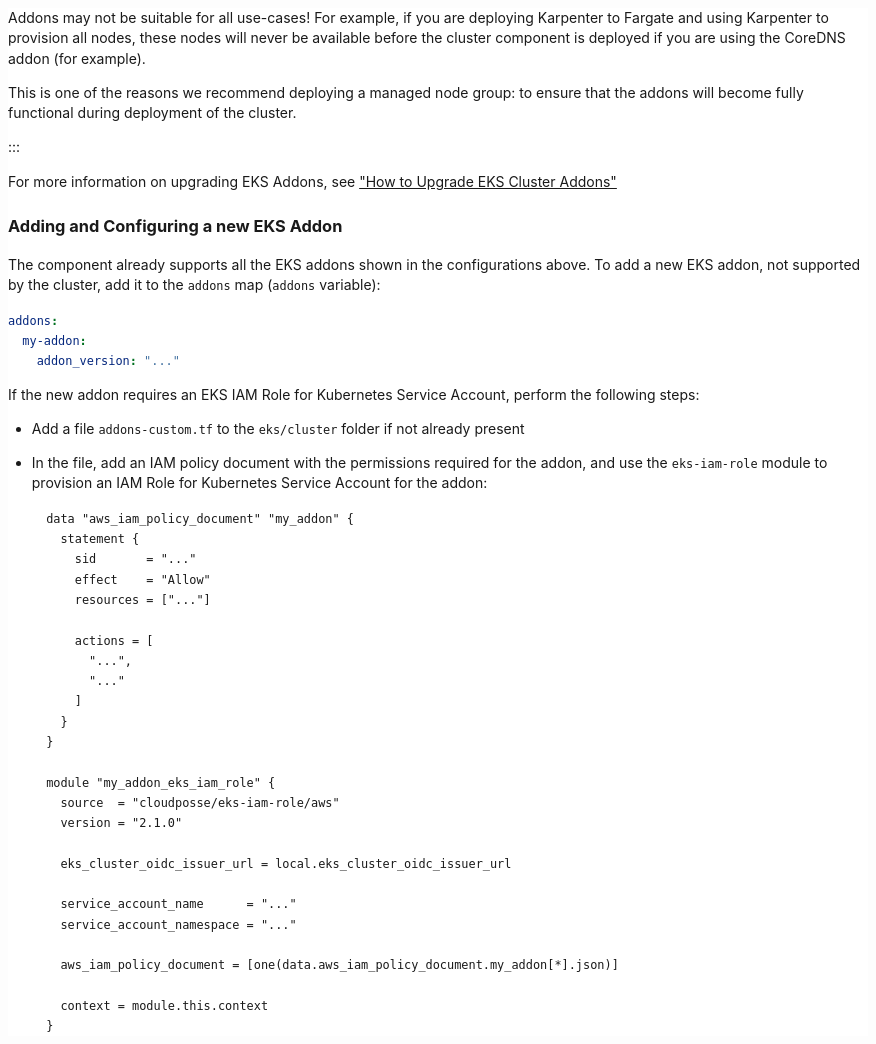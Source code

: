 Addons may not be suitable for all use-cases! For example, if you are deploying Karpenter to Fargate and using Karpenter
to provision all nodes, these nodes will never be available before the cluster component is deployed if you are using
the CoreDNS addon (for example).

This is one of the reasons we recommend deploying a managed node group: to ensure that the addons will become fully
functional during deployment of the cluster.

:::

For more information on upgrading EKS Addons, see
["How to Upgrade EKS Cluster Addons"](https://docs.cloudposse.com/reference-architecture/how-to-guides/upgrades/how-to-upgrade-eks-cluster-addons/)

### Adding and Configuring a new EKS Addon

The component already supports all the EKS addons shown in the configurations above. To add a new EKS addon, not
supported by the cluster, add it to the `addons` map (`addons` variable):

```yaml
addons:
  my-addon:
    addon_version: "..."
```

If the new addon requires an EKS IAM Role for Kubernetes Service Account, perform the following steps:

- Add a file `addons-custom.tf` to the `eks/cluster` folder if not already present

- In the file, add an IAM policy document with the permissions required for the addon, and use the `eks-iam-role` module
  to provision an IAM Role for Kubernetes Service Account for the addon:

  ```hcl
    data "aws_iam_policy_document" "my_addon" {
      statement {
        sid       = "..."
        effect    = "Allow"
        resources = ["..."]

        actions = [
          "...",
          "..."
        ]
      }
    }

    module "my_addon_eks_iam_role" {
      source  = "cloudposse/eks-iam-role/aws"
      version = "2.1.0"

      eks_cluster_oidc_issuer_url = local.eks_cluster_oidc_issuer_url

      service_account_name      = "..."
      service_account_namespace = "..."

      aws_iam_policy_document = [one(data.aws_iam_policy_document.my_addon[*].json)]

      context = module.this.context
    }
  ```
